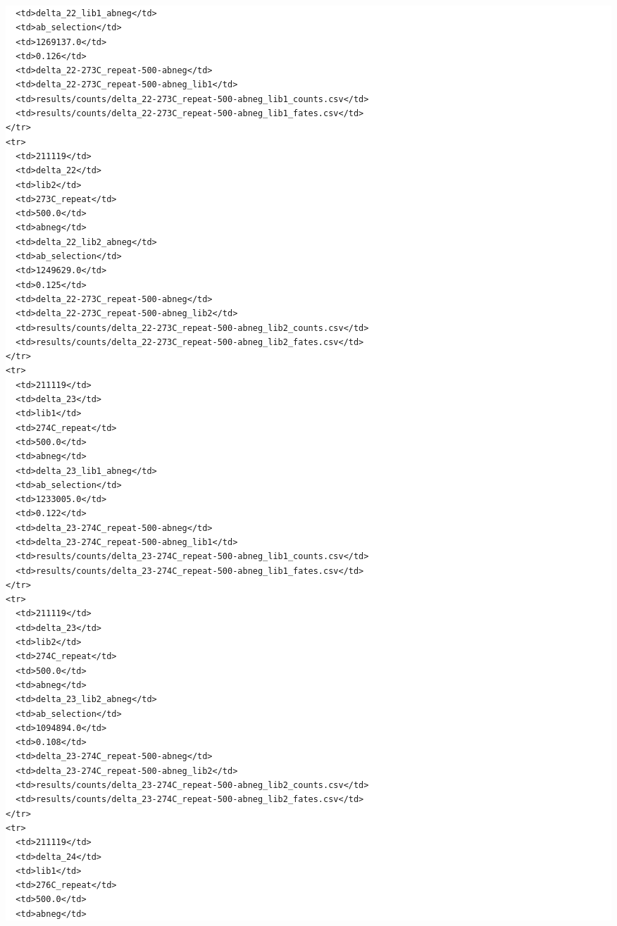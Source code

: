       <td>delta_22_lib1_abneg</td>
      <td>ab_selection</td>
      <td>1269137.0</td>
      <td>0.126</td>
      <td>delta_22-273C_repeat-500-abneg</td>
      <td>delta_22-273C_repeat-500-abneg_lib1</td>
      <td>results/counts/delta_22-273C_repeat-500-abneg_lib1_counts.csv</td>
      <td>results/counts/delta_22-273C_repeat-500-abneg_lib1_fates.csv</td>
    </tr>
    <tr>
      <td>211119</td>
      <td>delta_22</td>
      <td>lib2</td>
      <td>273C_repeat</td>
      <td>500.0</td>
      <td>abneg</td>
      <td>delta_22_lib2_abneg</td>
      <td>ab_selection</td>
      <td>1249629.0</td>
      <td>0.125</td>
      <td>delta_22-273C_repeat-500-abneg</td>
      <td>delta_22-273C_repeat-500-abneg_lib2</td>
      <td>results/counts/delta_22-273C_repeat-500-abneg_lib2_counts.csv</td>
      <td>results/counts/delta_22-273C_repeat-500-abneg_lib2_fates.csv</td>
    </tr>
    <tr>
      <td>211119</td>
      <td>delta_23</td>
      <td>lib1</td>
      <td>274C_repeat</td>
      <td>500.0</td>
      <td>abneg</td>
      <td>delta_23_lib1_abneg</td>
      <td>ab_selection</td>
      <td>1233005.0</td>
      <td>0.122</td>
      <td>delta_23-274C_repeat-500-abneg</td>
      <td>delta_23-274C_repeat-500-abneg_lib1</td>
      <td>results/counts/delta_23-274C_repeat-500-abneg_lib1_counts.csv</td>
      <td>results/counts/delta_23-274C_repeat-500-abneg_lib1_fates.csv</td>
    </tr>
    <tr>
      <td>211119</td>
      <td>delta_23</td>
      <td>lib2</td>
      <td>274C_repeat</td>
      <td>500.0</td>
      <td>abneg</td>
      <td>delta_23_lib2_abneg</td>
      <td>ab_selection</td>
      <td>1094894.0</td>
      <td>0.108</td>
      <td>delta_23-274C_repeat-500-abneg</td>
      <td>delta_23-274C_repeat-500-abneg_lib2</td>
      <td>results/counts/delta_23-274C_repeat-500-abneg_lib2_counts.csv</td>
      <td>results/counts/delta_23-274C_repeat-500-abneg_lib2_fates.csv</td>
    </tr>
    <tr>
      <td>211119</td>
      <td>delta_24</td>
      <td>lib1</td>
      <td>276C_repeat</td>
      <td>500.0</td>
      <td>abneg</td>